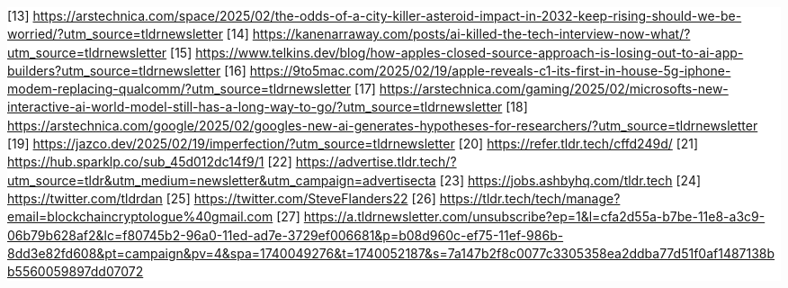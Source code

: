 [13] https://arstechnica.com/space/2025/02/the-odds-of-a-city-killer-asteroid-impact-in-2032-keep-rising-should-we-be-worried/?utm_source=tldrnewsletter
[14] https://kanenarraway.com/posts/ai-killed-the-tech-interview-now-what/?utm_source=tldrnewsletter
[15] https://www.telkins.dev/blog/how-apples-closed-source-approach-is-losing-out-to-ai-app-builders?utm_source=tldrnewsletter
[16] https://9to5mac.com/2025/02/19/apple-reveals-c1-its-first-in-house-5g-iphone-modem-replacing-qualcomm/?utm_source=tldrnewsletter
[17] https://arstechnica.com/gaming/2025/02/microsofts-new-interactive-ai-world-model-still-has-a-long-way-to-go/?utm_source=tldrnewsletter
[18] https://arstechnica.com/google/2025/02/googles-new-ai-generates-hypotheses-for-researchers/?utm_source=tldrnewsletter
[19] https://jazco.dev/2025/02/19/imperfection/?utm_source=tldrnewsletter
[20] https://refer.tldr.tech/cffd249d/
[21] https://hub.sparklp.co/sub_45d012dc14f9/1
[22] https://advertise.tldr.tech/?utm_source=tldr&utm_medium=newsletter&utm_campaign=advertisecta
[23] https://jobs.ashbyhq.com/tldr.tech
[24] https://twitter.com/tldrdan
[25] https://twitter.com/SteveFlanders22
[26] https://tldr.tech/tech/manage?email=blockchaincryptologue%40gmail.com
[27] https://a.tldrnewsletter.com/unsubscribe?ep=1&l=cfa2d55a-b7be-11e8-a3c9-06b79b628af2&lc=f80745b2-96a0-11ed-ad7e-3729ef006681&p=b08d960c-ef75-11ef-986b-8dd3e82fd608&pt=campaign&pv=4&spa=1740049276&t=1740052187&s=7a147b2f8c0077c3305358ea2ddba77d51f0af1487138bb5560059897dd07072